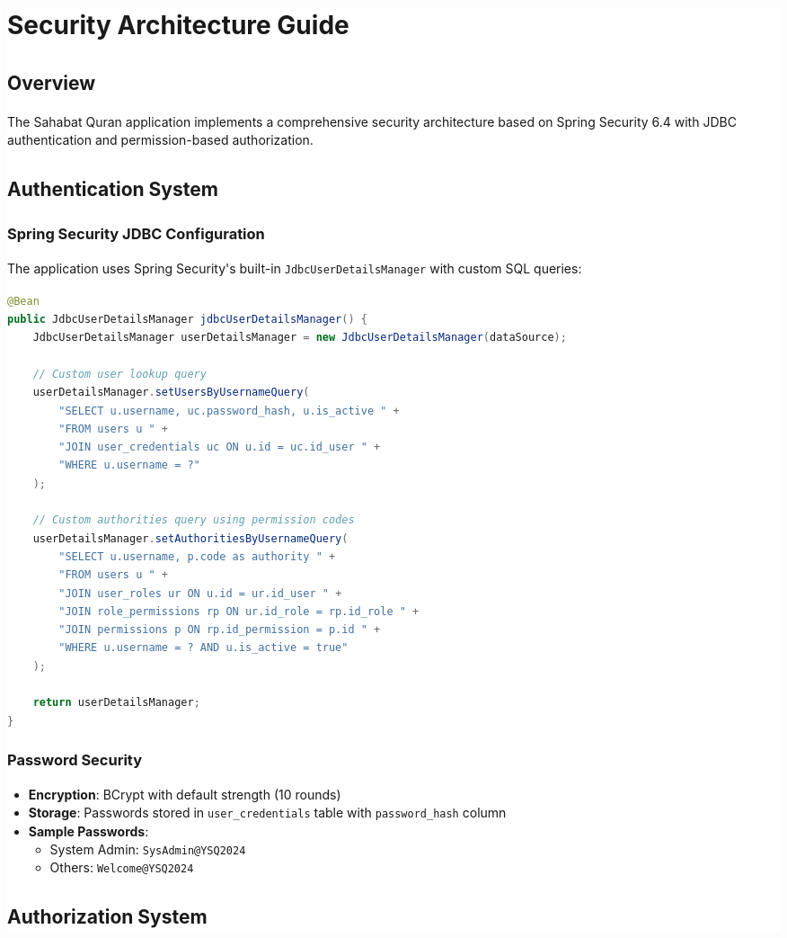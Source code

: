 # Security Architecture Guide

## Overview

The Sahabat Quran application implements a comprehensive security architecture based on Spring Security 6.4 with JDBC authentication and permission-based authorization.

## Authentication System

### Spring Security JDBC Configuration

The application uses Spring Security's built-in `JdbcUserDetailsManager` with custom SQL queries:

```java
@Bean
public JdbcUserDetailsManager jdbcUserDetailsManager() {
    JdbcUserDetailsManager userDetailsManager = new JdbcUserDetailsManager(dataSource);
    
    // Custom user lookup query
    userDetailsManager.setUsersByUsernameQuery(
        "SELECT u.username, uc.password_hash, u.is_active " +
        "FROM users u " +
        "JOIN user_credentials uc ON u.id = uc.id_user " +
        "WHERE u.username = ?"
    );
    
    // Custom authorities query using permission codes
    userDetailsManager.setAuthoritiesByUsernameQuery(
        "SELECT u.username, p.code as authority " +
        "FROM users u " +
        "JOIN user_roles ur ON u.id = ur.id_user " +
        "JOIN role_permissions rp ON ur.id_role = rp.id_role " +
        "JOIN permissions p ON rp.id_permission = p.id " +
        "WHERE u.username = ? AND u.is_active = true"
    );
    
    return userDetailsManager;
}
```

### Password Security

- **Encryption**: BCrypt with default strength (10 rounds)
- **Storage**: Passwords stored in `user_credentials` table with `password_hash` column
- **Sample Passwords**:
  - System Admin: `SysAdmin@YSQ2024`
  - Others: `Welcome@YSQ2024`

## Authorization System
